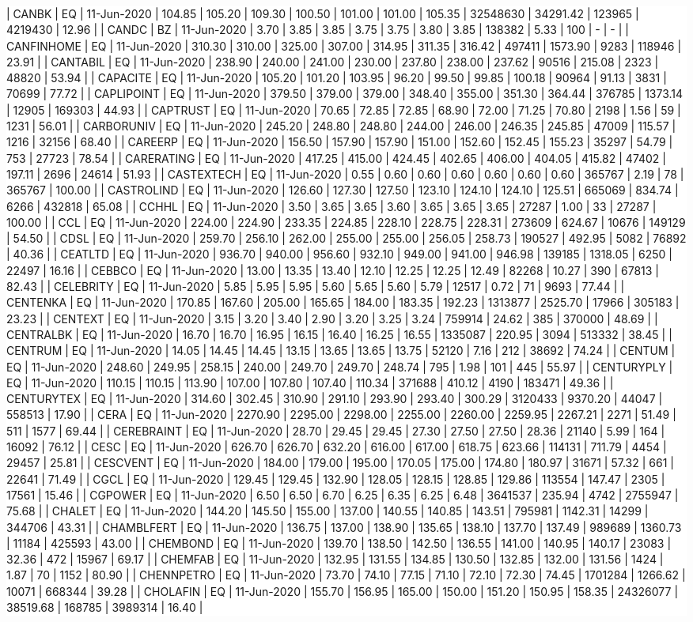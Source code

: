 | CANBK | EQ | 11-Jun-2020 | 104.85 | 105.20 | 109.30 | 100.50 | 101.00 | 101.00 | 105.35 | 32548630 | 34291.42 | 123965 | 4219430 | 12.96 |
| CANDC | BZ | 11-Jun-2020 | 3.70 | 3.85 | 3.85 | 3.75 | 3.75 | 3.80 | 3.85 | 138382 | 5.33 | 100 | - | - |
| CANFINHOME | EQ | 11-Jun-2020 | 310.30 | 310.00 | 325.00 | 307.00 | 314.95 | 311.35 | 316.42 | 497411 | 1573.90 | 9283 | 118946 | 23.91 |
| CANTABIL | EQ | 11-Jun-2020 | 238.90 | 240.00 | 241.00 | 230.00 | 237.80 | 238.00 | 237.62 | 90516 | 215.08 | 2323 | 48820 | 53.94 |
| CAPACITE | EQ | 11-Jun-2020 | 105.20 | 101.20 | 103.95 | 96.20 | 99.50 | 99.85 | 100.18 | 90964 | 91.13 | 3831 | 70699 | 77.72 |
| CAPLIPOINT | EQ | 11-Jun-2020 | 379.50 | 379.00 | 379.00 | 348.40 | 355.00 | 351.30 | 364.44 | 376785 | 1373.14 | 12905 | 169303 | 44.93 |
| CAPTRUST | EQ | 11-Jun-2020 | 70.65 | 72.85 | 72.85 | 68.90 | 72.00 | 71.25 | 70.80 | 2198 | 1.56 | 59 | 1231 | 56.01 |
| CARBORUNIV | EQ | 11-Jun-2020 | 245.20 | 248.80 | 248.80 | 244.00 | 246.00 | 246.35 | 245.85 | 47009 | 115.57 | 1216 | 32156 | 68.40 |
| CAREERP | EQ | 11-Jun-2020 | 156.50 | 157.90 | 157.90 | 151.00 | 152.60 | 152.45 | 155.23 | 35297 | 54.79 | 753 | 27723 | 78.54 |
| CARERATING | EQ | 11-Jun-2020 | 417.25 | 415.00 | 424.45 | 402.65 | 406.00 | 404.05 | 415.82 | 47402 | 197.11 | 2696 | 24614 | 51.93 |
| CASTEXTECH | EQ | 11-Jun-2020 | 0.55 | 0.60 | 0.60 | 0.60 | 0.60 | 0.60 | 0.60 | 365767 | 2.19 | 78 | 365767 | 100.00 |
| CASTROLIND | EQ | 11-Jun-2020 | 126.60 | 127.30 | 127.50 | 123.10 | 124.10 | 124.10 | 125.51 | 665069 | 834.74 | 6266 | 432818 | 65.08 |
| CCHHL | EQ | 11-Jun-2020 | 3.50 | 3.65 | 3.65 | 3.60 | 3.65 | 3.65 | 3.65 | 27287 | 1.00 | 33 | 27287 | 100.00 |
| CCL | EQ | 11-Jun-2020 | 224.00 | 224.90 | 233.35 | 224.85 | 228.10 | 228.75 | 228.31 | 273609 | 624.67 | 10676 | 149129 | 54.50 |
| CDSL | EQ | 11-Jun-2020 | 259.70 | 256.10 | 262.00 | 255.00 | 255.00 | 256.05 | 258.73 | 190527 | 492.95 | 5082 | 76892 | 40.36 |
| CEATLTD | EQ | 11-Jun-2020 | 936.70 | 940.00 | 956.60 | 932.10 | 949.00 | 941.00 | 946.98 | 139185 | 1318.05 | 6250 | 22497 | 16.16 |
| CEBBCO | EQ | 11-Jun-2020 | 13.00 | 13.35 | 13.40 | 12.10 | 12.25 | 12.25 | 12.49 | 82268 | 10.27 | 390 | 67813 | 82.43 |
| CELEBRITY | EQ | 11-Jun-2020 | 5.85 | 5.95 | 5.95 | 5.60 | 5.65 | 5.60 | 5.79 | 12517 | 0.72 | 71 | 9693 | 77.44 |
| CENTENKA | EQ | 11-Jun-2020 | 170.85 | 167.60 | 205.00 | 165.65 | 184.00 | 183.35 | 192.23 | 1313877 | 2525.70 | 17966 | 305183 | 23.23 |
| CENTEXT | EQ | 11-Jun-2020 | 3.15 | 3.20 | 3.40 | 2.90 | 3.20 | 3.25 | 3.24 | 759914 | 24.62 | 385 | 370000 | 48.69 |
| CENTRALBK | EQ | 11-Jun-2020 | 16.70 | 16.70 | 16.95 | 16.15 | 16.40 | 16.25 | 16.55 | 1335087 | 220.95 | 3094 | 513332 | 38.45 |
| CENTRUM | EQ | 11-Jun-2020 | 14.05 | 14.45 | 14.45 | 13.15 | 13.65 | 13.65 | 13.75 | 52120 | 7.16 | 212 | 38692 | 74.24 |
| CENTUM | EQ | 11-Jun-2020 | 248.60 | 249.95 | 258.15 | 240.00 | 249.70 | 249.70 | 248.74 | 795 | 1.98 | 101 | 445 | 55.97 |
| CENTURYPLY | EQ | 11-Jun-2020 | 110.15 | 110.15 | 113.90 | 107.00 | 107.80 | 107.40 | 110.34 | 371688 | 410.12 | 4190 | 183471 | 49.36 |
| CENTURYTEX | EQ | 11-Jun-2020 | 314.60 | 302.45 | 310.90 | 291.10 | 293.90 | 293.40 | 300.29 | 3120433 | 9370.20 | 44047 | 558513 | 17.90 |
| CERA | EQ | 11-Jun-2020 | 2270.90 | 2295.00 | 2298.00 | 2255.00 | 2260.00 | 2259.95 | 2267.21 | 2271 | 51.49 | 511 | 1577 | 69.44 |
| CEREBRAINT | EQ | 11-Jun-2020 | 28.70 | 29.45 | 29.45 | 27.30 | 27.50 | 27.50 | 28.36 | 21140 | 5.99 | 164 | 16092 | 76.12 |
| CESC | EQ | 11-Jun-2020 | 626.70 | 626.70 | 632.20 | 616.00 | 617.00 | 618.75 | 623.66 | 114131 | 711.79 | 4454 | 29457 | 25.81 |
| CESCVENT | EQ | 11-Jun-2020 | 184.00 | 179.00 | 195.00 | 170.05 | 175.00 | 174.80 | 180.97 | 31671 | 57.32 | 661 | 22641 | 71.49 |
| CGCL | EQ | 11-Jun-2020 | 129.45 | 129.45 | 132.90 | 128.05 | 128.15 | 128.85 | 129.86 | 113554 | 147.47 | 2305 | 17561 | 15.46 |
| CGPOWER | EQ | 11-Jun-2020 | 6.50 | 6.50 | 6.70 | 6.25 | 6.35 | 6.25 | 6.48 | 3641537 | 235.94 | 4742 | 2755947 | 75.68 |
| CHALET | EQ | 11-Jun-2020 | 144.20 | 145.50 | 155.00 | 137.00 | 140.55 | 140.85 | 143.51 | 795981 | 1142.31 | 14299 | 344706 | 43.31 |
| CHAMBLFERT | EQ | 11-Jun-2020 | 136.75 | 137.00 | 138.90 | 135.65 | 138.10 | 137.70 | 137.49 | 989689 | 1360.73 | 11184 | 425593 | 43.00 |
| CHEMBOND | EQ | 11-Jun-2020 | 139.70 | 138.50 | 142.50 | 136.55 | 141.00 | 140.95 | 140.17 | 23083 | 32.36 | 472 | 15967 | 69.17 |
| CHEMFAB | EQ | 11-Jun-2020 | 132.95 | 131.55 | 134.85 | 130.50 | 132.85 | 132.00 | 131.56 | 1424 | 1.87 | 70 | 1152 | 80.90 |
| CHENNPETRO | EQ | 11-Jun-2020 | 73.70 | 74.10 | 77.15 | 71.10 | 72.10 | 72.30 | 74.45 | 1701284 | 1266.62 | 10071 | 668344 | 39.28 |
| CHOLAFIN | EQ | 11-Jun-2020 | 155.70 | 156.95 | 165.00 | 150.00 | 151.20 | 150.95 | 158.35 | 24326077 | 38519.68 | 168785 | 3989314 | 16.40 |